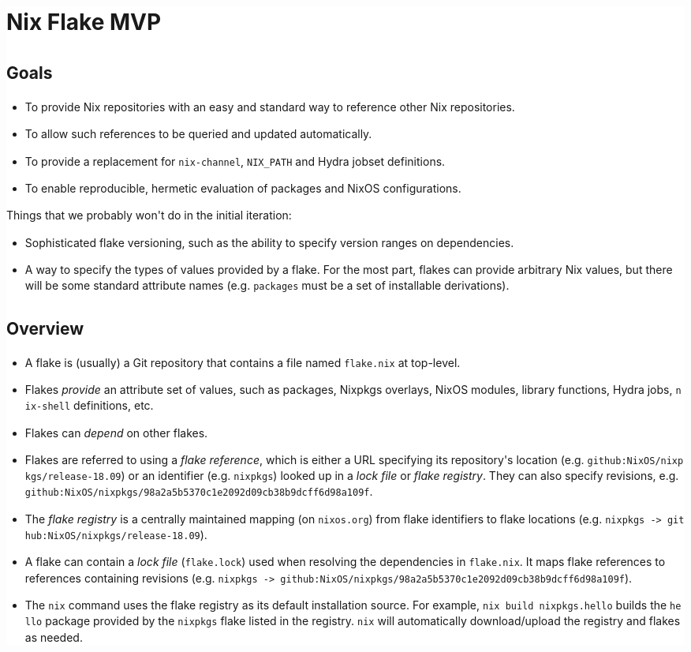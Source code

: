# Nix Flake MVP

## Goals

* To provide Nix repositories with an easy and standard way to
  reference other Nix repositories.

* To allow such references to be queried and updated automatically.

* To provide a replacement for `nix-channel`, `NIX_PATH` and Hydra
  jobset definitions.

* To enable reproducible, hermetic evaluation of packages and NixOS
  configurations.

Things that we probably won't do in the initial iteration:

* Sophisticated flake versioning, such as the ability to specify
  version ranges on dependencies.

* A way to specify the types of values provided by a flake. For the
  most part, flakes can provide arbitrary Nix values, but there will
  be some standard attribute names (e.g. `packages` must be a set of
  installable derivations).


## Overview

* A flake is (usually) a Git repository that contains a file named
  `flake.nix` at top-level.

* Flakes *provide* an attribute set of values, such as packages,
  Nixpkgs overlays, NixOS modules, library functions, Hydra jobs,
  `nix-shell` definitions, etc.

* Flakes can *depend* on other flakes.

* Flakes are referred to using a *flake reference*, which is either a
  URL specifying its repository's location
  (e.g. `github:NixOS/nixpkgs/release-18.09`) or an identifier
  (e.g. `nixpkgs`) looked up in a *lock file* or *flake
  registry*. They can also specify revisions,
  e.g. `github:NixOS/nixpkgs/98a2a5b5370c1e2092d09cb38b9dcff6d98a109f`.

* The *flake registry* is a centrally maintained mapping (on
  `nixos.org`) from flake identifiers to flake locations
  (e.g. `nixpkgs -> github:NixOS/nixpkgs/release-18.09`).

* A flake can contain a *lock file* (`flake.lock`) used when resolving
  the dependencies in `flake.nix`. It maps flake references to
  references containing revisions (e.g. `nixpkgs ->
  github:NixOS/nixpkgs/98a2a5b5370c1e2092d09cb38b9dcff6d98a109f`).

* The `nix` command uses the flake registry as its default
  installation source. For example, `nix build nixpkgs.hello` builds the
  `hello` package provided by the `nixpkgs` flake listed in the
  registry. `nix` will automatically download/upload the registry and
  flakes as needed.

